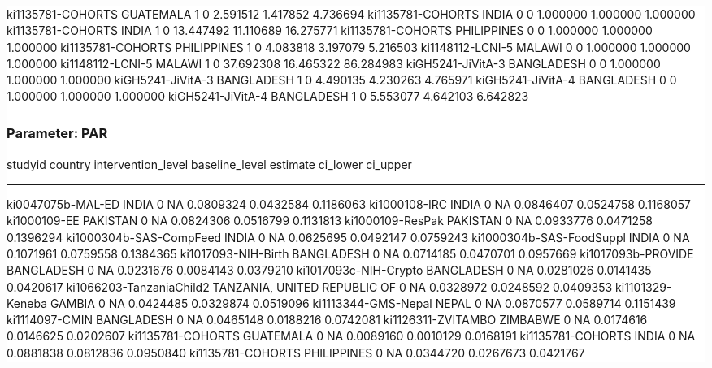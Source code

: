 ki1135781-COHORTS          GUATEMALA                      1                    0                  2.591512    1.417852    4.736694
ki1135781-COHORTS          INDIA                          0                    0                  1.000000    1.000000    1.000000
ki1135781-COHORTS          INDIA                          1                    0                 13.447492   11.110689   16.275771
ki1135781-COHORTS          PHILIPPINES                    0                    0                  1.000000    1.000000    1.000000
ki1135781-COHORTS          PHILIPPINES                    1                    0                  4.083818    3.197079    5.216503
ki1148112-LCNI-5           MALAWI                         0                    0                  1.000000    1.000000    1.000000
ki1148112-LCNI-5           MALAWI                         1                    0                 37.692308   16.465322   86.284983
kiGH5241-JiVitA-3          BANGLADESH                     0                    0                  1.000000    1.000000    1.000000
kiGH5241-JiVitA-3          BANGLADESH                     1                    0                  4.490135    4.230263    4.765971
kiGH5241-JiVitA-4          BANGLADESH                     0                    0                  1.000000    1.000000    1.000000
kiGH5241-JiVitA-4          BANGLADESH                     1                    0                  5.553077    4.642103    6.642823


### Parameter: PAR


studyid                    country                        intervention_level   baseline_level     estimate    ci_lower    ci_upper
-------------------------  -----------------------------  -------------------  ---------------  ----------  ----------  ----------
ki0047075b-MAL-ED          INDIA                          0                    NA                0.0809324   0.0432584   0.1186063
ki1000108-IRC              INDIA                          0                    NA                0.0846407   0.0524758   0.1168057
ki1000109-EE               PAKISTAN                       0                    NA                0.0824306   0.0516799   0.1131813
ki1000109-ResPak           PAKISTAN                       0                    NA                0.0933776   0.0471258   0.1396294
ki1000304b-SAS-CompFeed    INDIA                          0                    NA                0.0625695   0.0492147   0.0759243
ki1000304b-SAS-FoodSuppl   INDIA                          0                    NA                0.1071961   0.0759558   0.1384365
ki1017093-NIH-Birth        BANGLADESH                     0                    NA                0.0714185   0.0470701   0.0957669
ki1017093b-PROVIDE         BANGLADESH                     0                    NA                0.0231676   0.0084143   0.0379210
ki1017093c-NIH-Crypto      BANGLADESH                     0                    NA                0.0281026   0.0141435   0.0420617
ki1066203-TanzaniaChild2   TANZANIA, UNITED REPUBLIC OF   0                    NA                0.0328972   0.0248592   0.0409353
ki1101329-Keneba           GAMBIA                         0                    NA                0.0424485   0.0329874   0.0519096
ki1113344-GMS-Nepal        NEPAL                          0                    NA                0.0870577   0.0589714   0.1151439
ki1114097-CMIN             BANGLADESH                     0                    NA                0.0465148   0.0188216   0.0742081
ki1126311-ZVITAMBO         ZIMBABWE                       0                    NA                0.0174616   0.0146625   0.0202607
ki1135781-COHORTS          GUATEMALA                      0                    NA                0.0089160   0.0010129   0.0168191
ki1135781-COHORTS          INDIA                          0                    NA                0.0881838   0.0812836   0.0950840
ki1135781-COHORTS          PHILIPPINES                    0                    NA                0.0344720   0.0267673   0.0421767